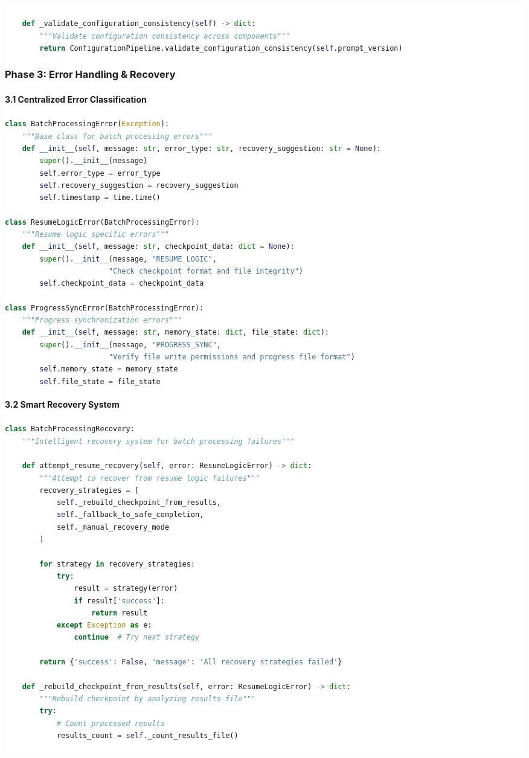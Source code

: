 ```python
    
    def _validate_configuration_consistency(self) -> dict:
        """Validate configuration consistency across components"""
        return ConfigurationPipeline.validate_configuration_consistency(self.prompt_version)
```

### **Phase 3: Error Handling & Recovery**

#### **3.1 Centralized Error Classification**
```python
class BatchProcessingError(Exception):
    """Base class for batch processing errors"""
    def __init__(self, message: str, error_type: str, recovery_suggestion: str = None):
        super().__init__(message)
        self.error_type = error_type
        self.recovery_suggestion = recovery_suggestion
        self.timestamp = time.time()

class ResumeLogicError(BatchProcessingError):
    """Resume logic specific errors"""
    def __init__(self, message: str, checkpoint_data: dict = None):
        super().__init__(message, "RESUME_LOGIC", 
                        "Check checkpoint format and file integrity")
        self.checkpoint_data = checkpoint_data

class ProgressSyncError(BatchProcessingError):
    """Progress synchronization errors"""
    def __init__(self, message: str, memory_state: dict, file_state: dict):
        super().__init__(message, "PROGRESS_SYNC",
                        "Verify file write permissions and progress file format")
        self.memory_state = memory_state
        self.file_state = file_state
```

#### **3.2 Smart Recovery System**
```python
class BatchProcessingRecovery:
    """Intelligent recovery system for batch processing failures"""
    
    def attempt_resume_recovery(self, error: ResumeLogicError) -> dict:
        """Attempt to recover from resume logic failures"""
        recovery_strategies = [
            self._rebuild_checkpoint_from_results,
            self._fallback_to_safe_completion,
            self._manual_recovery_mode
        ]
        
        for strategy in recovery_strategies:
            try:
                result = strategy(error)
                if result['success']:
                    return result
            except Exception as e:
                continue  # Try next strategy
        
        return {'success': False, 'message': 'All recovery strategies failed'}
    
    def _rebuild_checkpoint_from_results(self, error: ResumeLogicError) -> dict:
        """Rebuild checkpoint by analyzing results file"""
        try:
            # Count processed results
            results_count = self._count_results_file()
            
```